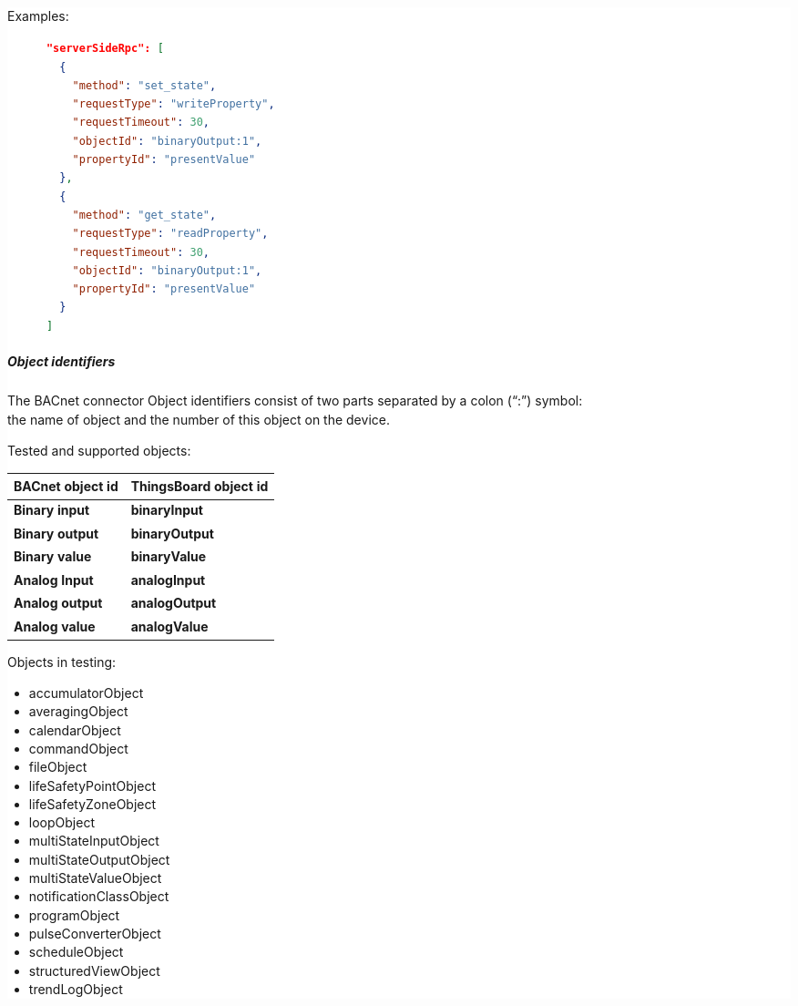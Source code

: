 Examples:

```json
      "serverSideRpc": [
        {
          "method": "set_state",
          "requestType": "writeProperty",
          "requestTimeout": 30,
          "objectId": "binaryOutput:1",
          "propertyId": "presentValue"
        },
        {
          "method": "get_state",
          "requestType": "readProperty",
          "requestTimeout": 30,
          "objectId": "binaryOutput:1",
          "propertyId": "presentValue"
        }
      ]
```

##### Object identifiers

The BACnet connector Object identifiers consist of two parts separated by a colon (“:”) symbol:  
the name of object and the number of this object on the device.  

Tested and supported objects:  

| **BACnet object id** | **ThingsBoard object id** |
|-|-
| **Binary input**     | **binaryInput**  |
| **Binary output**    | **binaryOutput** |
| **Binary value**     | **binaryValue**  |
| **Analog Input**     | **analogInput**  |
| **Analog output**    | **analogOutput** |
| **Analog value**     | **analogValue**  |

Objects in testing:  

* accumulatorObject
* averagingObject
* calendarObject
* commandObject
* fileObject
* lifeSafetyPointObject
* lifeSafetyZoneObject
* loopObject
* multiStateInputObject
* multiStateOutputObject
* multiStateValueObject
* notificationClassObject
* programObject
* pulseConverterObject
* scheduleObject
* structuredViewObject
* trendLogObject
